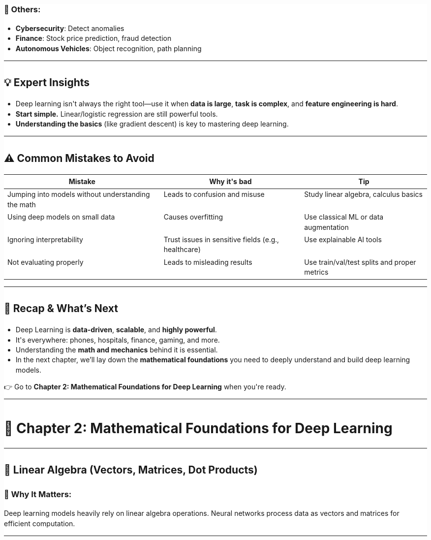 ### 🔐 Others:
- **Cybersecurity**: Detect anomalies
- **Finance**: Stock price prediction, fraud detection
- **Autonomous Vehicles**: Object recognition, path planning

---

## 💡 Expert Insights

- Deep learning isn't always the right tool—use it when **data is large**, **task is complex**, and **feature engineering is hard**.
- **Start simple.** Linear/logistic regression are still powerful tools.
- **Understanding the basics** (like gradient descent) is key to mastering deep learning.

---

## ⚠️ Common Mistakes to Avoid

| Mistake | Why it's bad | Tip |
|--------|--------------|-----|
| Jumping into models without understanding the math | Leads to confusion and misuse | Study linear algebra, calculus basics |
| Using deep models on small data | Causes overfitting | Use classical ML or data augmentation |
| Ignoring interpretability | Trust issues in sensitive fields (e.g., healthcare) | Use explainable AI tools |
| Not evaluating properly | Leads to misleading results | Use train/val/test splits and proper metrics |

---

## 🧠 Recap & What’s Next

- Deep Learning is **data-driven**, **scalable**, and **highly powerful**.
- It's everywhere: phones, hospitals, finance, gaming, and more.
- Understanding the **math and mechanics** behind it is essential.
- In the next chapter, we’ll lay down the **mathematical foundations** you need to deeply understand and build deep learning models.

👉 Go to **Chapter 2: Mathematical Foundations for Deep Learning** when you're ready.

---

# 📘 Chapter 2: Mathematical Foundations for Deep Learning

---

## 🧮 Linear Algebra (Vectors, Matrices, Dot Products)

### 📌 Why It Matters:
Deep learning models heavily rely on linear algebra operations. Neural networks process data as vectors and matrices for efficient computation.

---